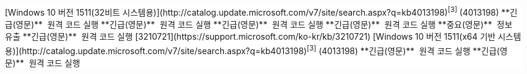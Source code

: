 </td>
</tr>
<tr>
<td style="border:1px solid black;">
[Windows 10 버전 1511(32비트 시스템용)](http://catalog.update.microsoft.com/v7/site/search.aspx?q=kb4013198)<sup>[3]</sup>
(4013198)

</td>
<td style="border:1px solid black;">
**긴급(영문)**   
원격 코드 실행

</td>
<td style="border:1px solid black;">
**긴급(영문)**   
원격 코드 실행

</td>
<td style="border:1px solid black;">
**긴급(영문)**   
원격 코드 실행

</td>
<td style="border:1px solid black;">
**긴급(영문)**   
원격 코드 실행

</td>
<td style="border:1px solid black;">
**중요(영문)**   
정보 유출

</td>
<td style="border:1px solid black;">
**긴급(영문)**   
원격 코드 실행

</td>
<td style="border:1px solid black;">
[3210721](https://support.microsoft.com/ko-kr/kb/3210721)

</td>
</tr>
<tr>
<td style="border:1px solid black;">
[Windows 10 버전 1511(x64 기반 시스템용)](http://catalog.update.microsoft.com/v7/site/search.aspx?q=kb4013198)<sup>[3]</sup>
(4013198)

</td>
<td style="border:1px solid black;">
**긴급(영문)**   
원격 코드 실행

</td>
<td style="border:1px solid black;">
**긴급(영문)**   
원격 코드 실행
